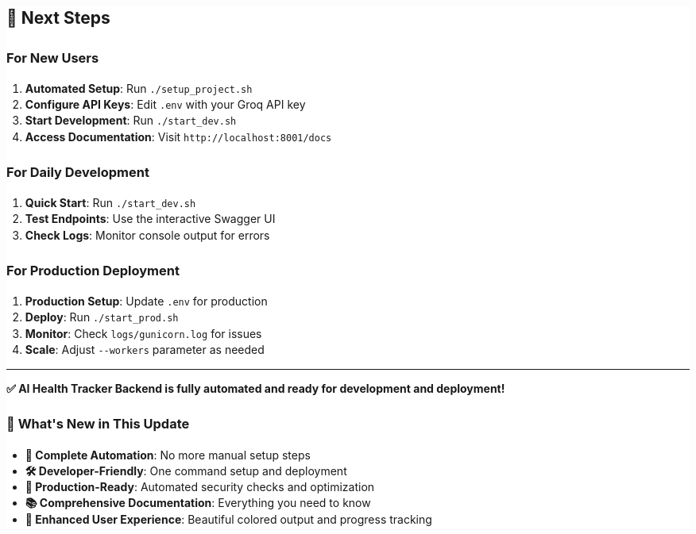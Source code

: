 ## 🎯 Next Steps

### For New Users
1. **Automated Setup**: Run `./setup_project.sh`
2. **Configure API Keys**: Edit `.env` with your Groq API key
3. **Start Development**: Run `./start_dev.sh`
4. **Access Documentation**: Visit `http://localhost:8001/docs`

### For Daily Development
1. **Quick Start**: Run `./start_dev.sh`
2. **Test Endpoints**: Use the interactive Swagger UI
3. **Check Logs**: Monitor console output for errors

### For Production Deployment
1. **Production Setup**: Update `.env` for production
2. **Deploy**: Run `./start_prod.sh`
3. **Monitor**: Check `logs/gunicorn.log` for issues
4. **Scale**: Adjust `--workers` parameter as needed

---

**✅ AI Health Tracker Backend is fully automated and ready for development and deployment!**

### 🎉 **What's New in This Update**
- **🤖 Complete Automation**: No more manual setup steps
- **🛠️ Developer-Friendly**: One command setup and deployment
- **🔧 Production-Ready**: Automated security checks and optimization
- **📚 Comprehensive Documentation**: Everything you need to know
- **🎨 Enhanced User Experience**: Beautiful colored output and progress tracking 
